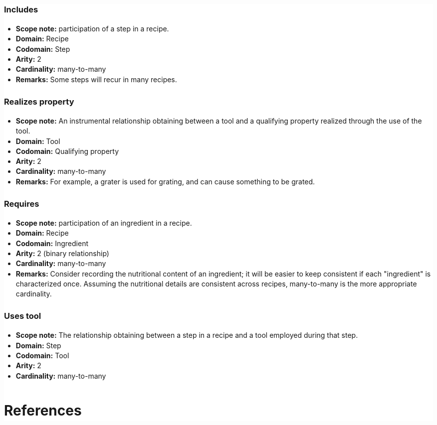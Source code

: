 ### Includes
* **Scope note:** participation of a step in a recipe.
* **Domain:** Recipe
* **Codomain:** Step
* **Arity:** 2
* **Cardinality:** many-to-many
* **Remarks:** Some steps will recur in many recipes.

### Realizes property
* **Scope note:** An instrumental relationship obtaining between a
    tool and a qualifying property realized through the use of the
    tool.
* **Domain:** Tool
* **Codomain:** Qualifying property
* **Arity:** 2
* **Cardinality:** many-to-many
* **Remarks:** For example, a grater is used for grating, and can
    cause something to be grated.

### Requires
* **Scope note:** participation of an ingredient in a recipe.
* **Domain:** Recipe
* **Codomain:** Ingredient
* **Arity:** 2 (binary relationship)
* **Cardinality:** many-to-many
* **Remarks:** Consider recording the nutritional content of an
    ingredient; it will be easier to keep consistent if each
    "ingredient" is characterized once. Assuming the nutritional
    details are consistent across recipes, many-to-many is the more
    appropriate cardinality.

### Uses tool
* **Scope note:** The relationship obtaining between a step in a
    recipe and a tool employed during that step.
* **Domain:** Step
* **Codomain:** Tool
* **Arity:** 2
* **Cardinality:** many-to-many

# References

